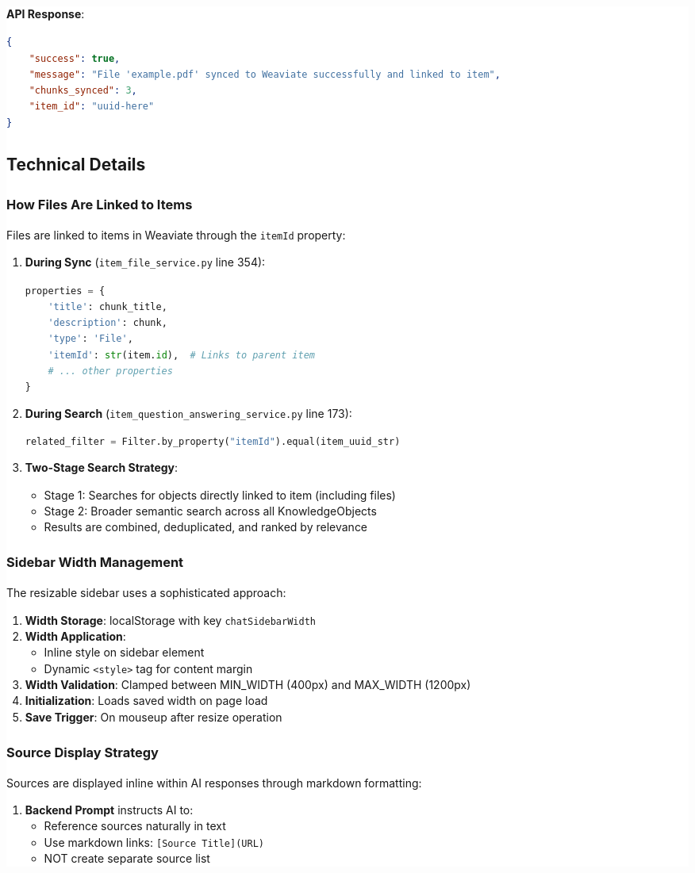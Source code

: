 **API Response**:
```json
{
    "success": true,
    "message": "File 'example.pdf' synced to Weaviate successfully and linked to item",
    "chunks_synced": 3,
    "item_id": "uuid-here"
}
```

## Technical Details

### How Files Are Linked to Items

Files are linked to items in Weaviate through the `itemId` property:

1. **During Sync** (`item_file_service.py` line 354):
   ```python
   properties = {
       'title': chunk_title,
       'description': chunk,
       'type': 'File',
       'itemId': str(item.id),  # Links to parent item
       # ... other properties
   }
   ```

2. **During Search** (`item_question_answering_service.py` line 173):
   ```python
   related_filter = Filter.by_property("itemId").equal(item_uuid_str)
   ```

3. **Two-Stage Search Strategy**:
   - Stage 1: Searches for objects directly linked to item (including files)
   - Stage 2: Broader semantic search across all KnowledgeObjects
   - Results are combined, deduplicated, and ranked by relevance

### Sidebar Width Management

The resizable sidebar uses a sophisticated approach:

1. **Width Storage**: localStorage with key `chatSidebarWidth`
2. **Width Application**: 
   - Inline style on sidebar element
   - Dynamic `<style>` tag for content margin
3. **Width Validation**: Clamped between MIN_WIDTH (400px) and MAX_WIDTH (1200px)
4. **Initialization**: Loads saved width on page load
5. **Save Trigger**: On mouseup after resize operation

### Source Display Strategy

Sources are displayed inline within AI responses through markdown formatting:

1. **Backend Prompt** instructs AI to:
   - Reference sources naturally in text
   - Use markdown links: `[Source Title](URL)`
   - NOT create separate source list

